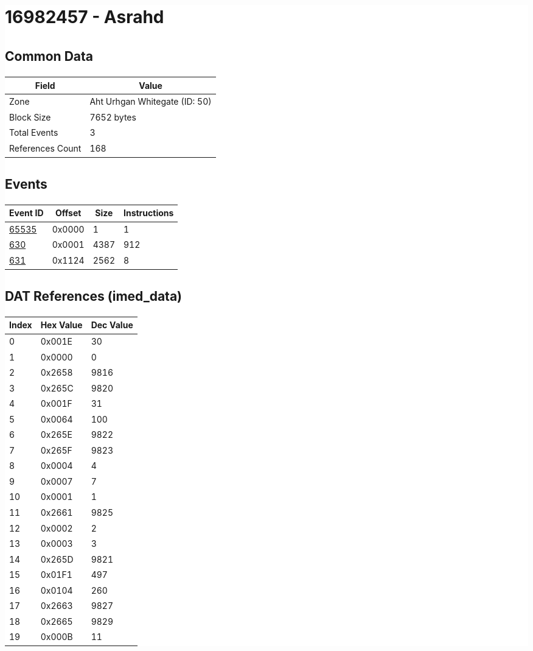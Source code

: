 # 16982457 - Asrahd

## Common Data

| Field            | Value                         |
|------------------|-------------------------------|
| Zone             | Aht Urhgan Whitegate (ID: 50) |
| Block Size       | 7652 bytes                    |
| Total Events     | 3                             |
| References Count | 168                           |

## Events

| Event ID            | Offset   |   Size |   Instructions |
|---------------------|----------|--------|----------------|
| [65535](./65535.md) | 0x0000   |      1 |              1 |
| [630](./630.md)     | 0x0001   |   4387 |            912 |
| [631](./631.md)     | 0x1124   |   2562 |              8 |

## DAT References (imed_data)

|   Index | Hex Value   |   Dec Value |
|---------|-------------|-------------|
|       0 | 0x001E      |          30 |
|       1 | 0x0000      |           0 |
|       2 | 0x2658      |        9816 |
|       3 | 0x265C      |        9820 |
|       4 | 0x001F      |          31 |
|       5 | 0x0064      |         100 |
|       6 | 0x265E      |        9822 |
|       7 | 0x265F      |        9823 |
|       8 | 0x0004      |           4 |
|       9 | 0x0007      |           7 |
|      10 | 0x0001      |           1 |
|      11 | 0x2661      |        9825 |
|      12 | 0x0002      |           2 |
|      13 | 0x0003      |           3 |
|      14 | 0x265D      |        9821 |
|      15 | 0x01F1      |         497 |
|      16 | 0x0104      |         260 |
|      17 | 0x2663      |        9827 |
|      18 | 0x2665      |        9829 |
|      19 | 0x000B      |          11 |